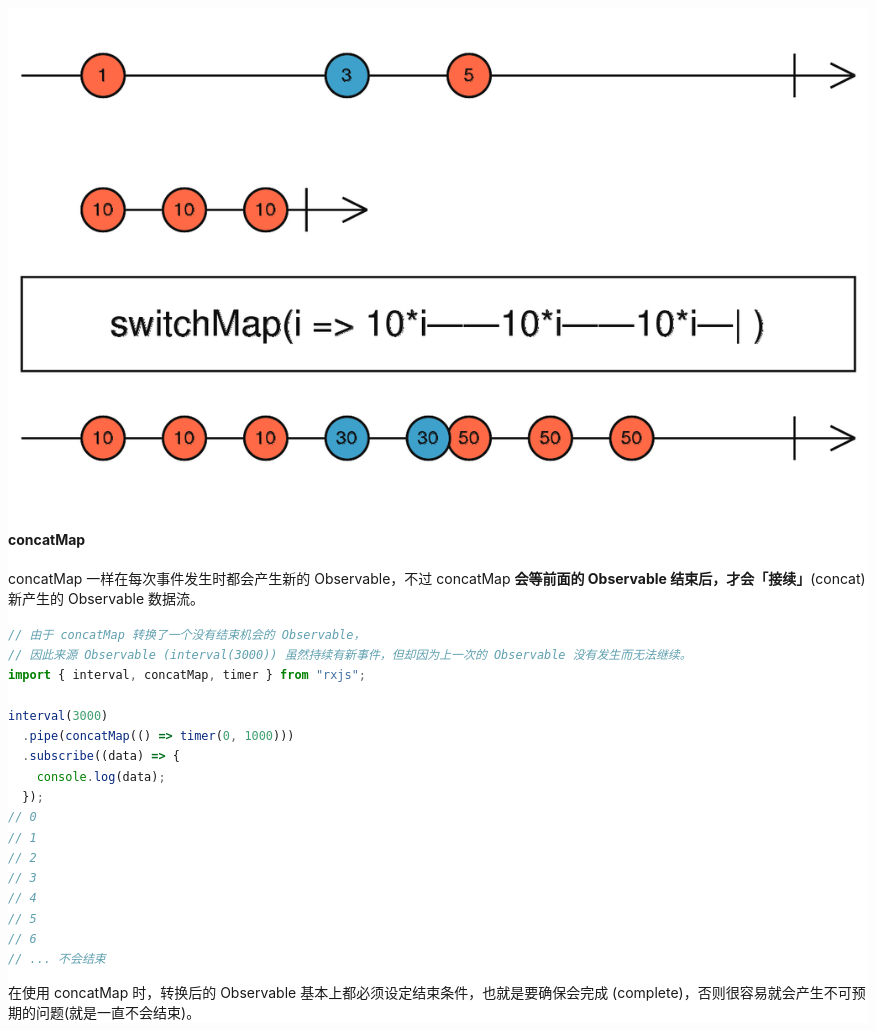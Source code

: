 ![switchMap](./pictures-rxjs/operators/switchMap.png)

#### concatMap

concatMap 一样在每次事件发生时都会产生新的 Observable，不过 concatMap **会等前面的 Observable 结束后，才会「接续」**(concat)新产生的 Observable 数据流。

```js
// 由于 concatMap 转换了一个没有结束机会的 Observable，
// 因此来源 Observable (interval(3000)) 虽然持续有新事件，但却因为上一次的 Observable 没有发生而无法继续。
import { interval, concatMap, timer } from "rxjs";

interval(3000)
  .pipe(concatMap(() => timer(0, 1000)))
  .subscribe((data) => {
    console.log(data);
  });
// 0
// 1
// 2
// 3
// 4
// 5
// 6
// ... 不会结束
```

在使用 concatMap 时，转换后的 Observable 基本上都必须设定结束条件，也就是要确保会完成 (complete)，否则很容易就会产生不可预期的问题(就是一直不会结束)。
